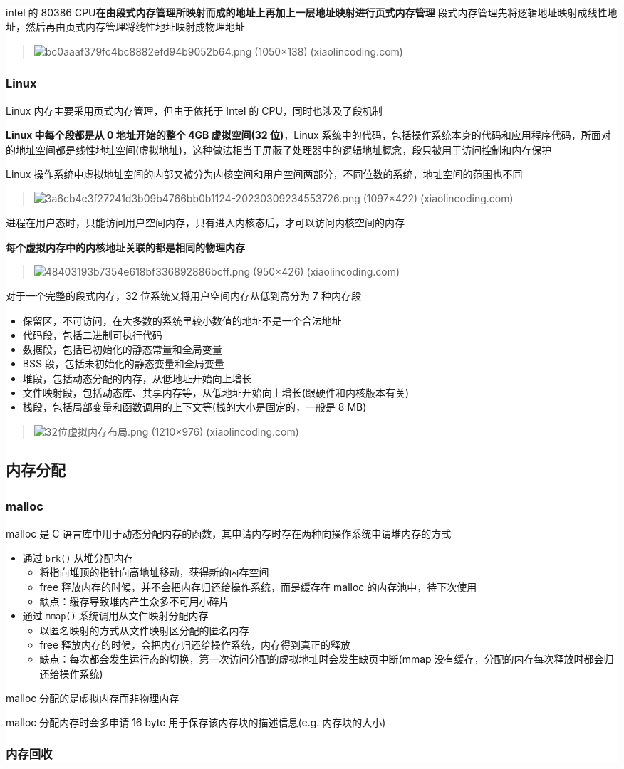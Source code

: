 intel 的 80386 CPU**在由段式内存管理所映射而成的地址上再加上一层地址映射进行页式内存管理**
段式内存管理先将逻辑地址映射成线性地址，然后再由页式内存管理将线性地址映射成物理地址
> ![bc0aaaf379fc4bc8882efd94b9052b64.png (1050×138) (xiaolincoding.com)](https://cdn.xiaolincoding.com//mysql/other/bc0aaaf379fc4bc8882efd94b9052b64.png)

### Linux

Linux 内存主要采用页式内存管理，但由于依托于 Intel 的 CPU，同时也涉及了段机制

**Linux 中每个段都是从 0 地址开始的整个 4GB 虚拟空间(32 位)**，Linux 系统中的代码，包括操作系统本身的代码和应用程序代码，所面对的地址空间都是线性地址空间(虚拟地址)，这种做法相当于屏蔽了处理器中的逻辑地址概念，段只被用于访问控制和内存保护

Linux 操作系统中虚拟地址空间的内部又被分为内核空间和用户空间两部分，不同位数的系统，地址空间的范围也不同

> ![3a6cb4e3f27241d3b09b4766bb0b1124-20230309234553726.png (1097×422) (xiaolincoding.com)](https://cdn.xiaolincoding.com//mysql/other/3a6cb4e3f27241d3b09b4766bb0b1124-20230309234553726.png)

进程在用户态时，只能访问用户空间内存，只有进入内核态后，才可以访问内核空间的内存

**每个虚拟内存中的内核地址关联的都是相同的物理内存**
> ![48403193b7354e618bf336892886bcff.png (950×426) (xiaolincoding.com)](https://cdn.xiaolincoding.com//mysql/other/48403193b7354e618bf336892886bcff.png)

对于一个完整的段式内存，32 位系统又将用户空间内存从低到高分为 7 种内存段
- 保留区，不可访问，在大多数的系统里较小数值的地址不是一个合法地址
- 代码段，包括二进制可执行代码
- 数据段，包括已初始化的静态常量和全局变量
- BSS 段，包括未初始化的静态变量和全局变量
- 堆段，包括动态分配的内存，从低地址开始向上增长
- 文件映射段，包括动态库、共享内存等，从低地址开始向上增长(跟硬件和内核版本有关)
- 栈段，包括局部变量和函数调用的上下文等(栈的大小是固定的，一般是 8 MB)

> ![32位虚拟内存布局.png (1210×976) (xiaolincoding.com)](https://cdn.xiaolincoding.com/gh/xiaolincoder/%E6%93%8D%E4%BD%9C%E7%B3%BB%E7%BB%9F/%E8%99%9A%E6%8B%9F%E5%86%85%E5%AD%98/32%E4%BD%8D%E8%99%9A%E6%8B%9F%E5%86%85%E5%AD%98%E5%B8%83%E5%B1%80.png)

## 内存分配

### malloc

malloc 是 C 语言库中用于动态分配内存的函数，其申请内存时存在两种向操作系统申请堆内存的方式
- 通过 `brk()` 从堆分配内存
  - 将指向堆顶的指针向高地址移动，获得新的内存空间
  - free 释放内存的时候，并不会把内存归还给操作系统，而是缓存在 malloc 的内存池中，待下次使用
  - 缺点：缓存导致堆内产生众多不可用小碎片
- 通过 `mmap()` 系统调用从文件映射分配内存
  - 以匿名映射的方式从文件映射区分配的匿名内存
  - free 释放内存的时候，会把内存归还给操作系统，内存得到真正的释放
  - 缺点：每次都会发生运行态的切换，第一次访问分配的虚拟地址时会发生缺页中断(mmap 没有缓存，分配的内存每次释放时都会归还给操作系统)

malloc 分配的是虚拟内存而非物理内存

malloc 分配内存时会多申请 16 byte 用于保存该内存块的描述信息(e.g. 内存块的大小)

### 内存回收
